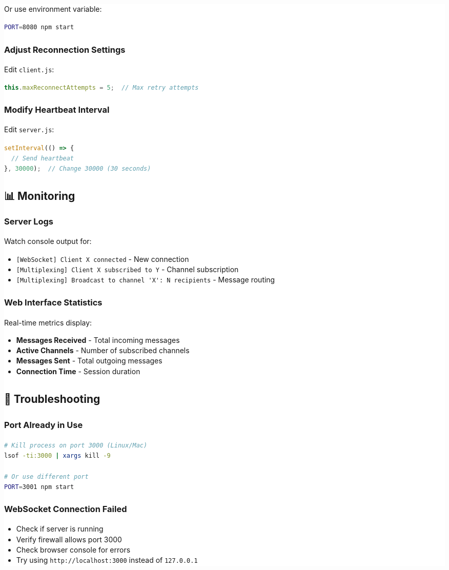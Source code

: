 Or use environment variable:
```bash
PORT=8080 npm start
```

### Adjust Reconnection Settings

Edit `client.js`:
```javascript
this.maxReconnectAttempts = 5;  // Max retry attempts
```

### Modify Heartbeat Interval

Edit `server.js`:
```javascript
setInterval(() => {
  // Send heartbeat
}, 30000);  // Change 30000 (30 seconds)
```

## 📊 Monitoring

### Server Logs

Watch console output for:
- `[WebSocket] Client X connected` - New connection
- `[Multiplexing] Client X subscribed to Y` - Channel subscription
- `[Multiplexing] Broadcast to channel 'X': N recipients` - Message routing

### Web Interface Statistics

Real-time metrics display:
- **Messages Received** - Total incoming messages
- **Active Channels** - Number of subscribed channels
- **Messages Sent** - Total outgoing messages
- **Connection Time** - Session duration

## 🐛 Troubleshooting

### Port Already in Use
```bash
# Kill process on port 3000 (Linux/Mac)
lsof -ti:3000 | xargs kill -9

# Or use different port
PORT=3001 npm start
```

### WebSocket Connection Failed
- Check if server is running
- Verify firewall allows port 3000
- Check browser console for errors
- Try using `http://localhost:3000` instead of `127.0.0.1`
